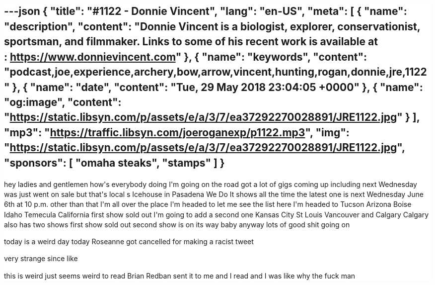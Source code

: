 ---json
{
  "title": "#1122 - Donnie Vincent",
  "lang": "en-US",
  "meta": [
    {
      "name": "description",
      "content": "Donnie Vincent is a biologist, explorer, conservationist, sportsman, and filmmaker. Links to some of his recent work is available at : https://www.donnievincent.com"
    },
    {
      "name": "keywords",
      "content": "podcast,joe,experience,archery,bow,arrow,vincent,hunting,rogan,donnie,jre,1122"
    },
    {
      "name": "date",
      "content": "Tue, 29 May 2018 23:04:05 +0000"
    },
    {
      "name": "og:image",
      "content": "https://static.libsyn.com/p/assets/e/a/3/7/ea37292270028891/JRE1122.jpg"
    }
  ],
  "mp3": "https://traffic.libsyn.com/joeroganexp/p1122.mp3",
  "img": "https://static.libsyn.com/p/assets/e/a/3/7/ea37292270028891/JRE1122.jpg",
  "sponsors": [
    "omaha steaks", "stamps"
  ]
}
---
<episode-header />

<timemark seconds="0" />

hey ladies and gentlemen how's everybody doing I'm going on the road got a lot of gigs coming up including next Wednesday was just went on sale but that's local s Icehouse in Pasadena We Do It shows all the time the latest one is next Wednesday June 6th at 10 p.m. other than that I'm all over the place I'm headed to let me see the list here I'm headed to Tucson Arizona Boise Idaho Temecula California first show sold out I'm going to add a second one Kansas City St Louis Vancouver and Calgary Calgary also has two shows first show sold out second show is on its way baby anyway lots of good shit going on

<timemark seconds="45" />

today is a weird day today Roseanne got cancelled for making a racist tweet

<timemark seconds="52" />

 very strange since like

<timemark seconds="56" />

 this is weird just seems weird to read Brian Redban sent it to me and I read and I was like why the fuck man
